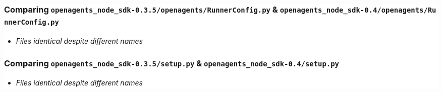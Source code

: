 ### Comparing `openagents_node_sdk-0.3.5/openagents/RunnerConfig.py` & `openagents_node_sdk-0.4/openagents/RunnerConfig.py`

 * *Files identical despite different names*

### Comparing `openagents_node_sdk-0.3.5/setup.py` & `openagents_node_sdk-0.4/setup.py`

 * *Files identical despite different names*

